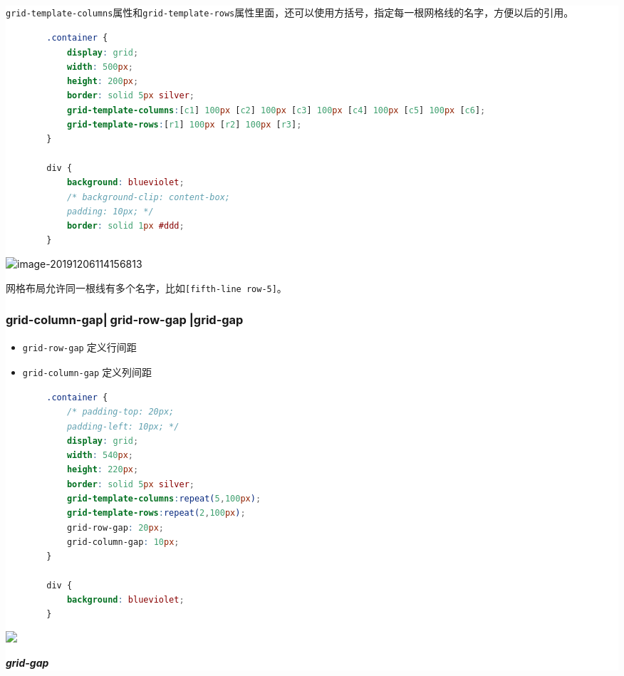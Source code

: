 `grid-template-columns`属性和`grid-template-rows`属性里面，还可以使用方括号，指定每一根网格线的名字，方便以后的引用。

```css
        .container {
            display: grid;
            width: 500px;
            height: 200px;
            border: solid 5px silver;
            grid-template-columns:[c1] 100px [c2] 100px [c3] 100px [c4] 100px [c5] 100px [c6];
            grid-template-rows:[r1] 100px [r2] 100px [r3];
        }

        div {
            background: blueviolet;
            /* background-clip: content-box;
            padding: 10px; */
            border: solid 1px #ddd;
        }

```

![image-20191206114156813](C:\Users\youzi\AppData\Roaming\Typora\typora-user-images\image-20191206114156813.png)

网格布局允许同一根线有多个名字，比如`[fifth-line row-5]`。

### grid-column-gap| grid-row-gap |grid-gap

- `grid-row-gap` 定义行间距 

- `grid-column-gap` 定义列间距

```css
        .container {
            /* padding-top: 20px;
            padding-left: 10px; */
            display: grid;
            width: 540px;
            height: 220px;
            border: solid 5px silver;
            grid-template-columns:repeat(5,100px);
            grid-template-rows:repeat(2,100px);
            grid-row-gap: 20px;
            grid-column-gap: 10px;
        }

        div {
            background: blueviolet;
        }

```

![](http://cdn.liweihao.cn/image/blog/20191206125536.png)

***grid-gap***
